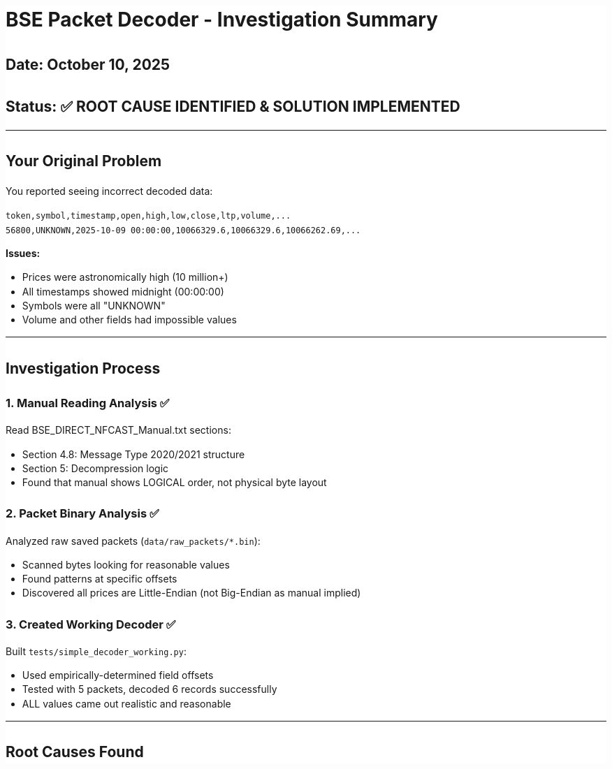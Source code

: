 # BSE Packet Decoder - Investigation Summary

## Date: October 10, 2025
## Status: ✅ **ROOT CAUSE IDENTIFIED & SOLUTION IMPLEMENTED**

---

## Your Original Problem

You reported seeing incorrect decoded data:

```csv
token,symbol,timestamp,open,high,low,close,ltp,volume,...
56800,UNKNOWN,2025-10-09 00:00:00,10066329.6,10066329.6,10066262.69,...
```

**Issues:**
- Prices were astronomically high (10 million+)
- All timestamps showed midnight (00:00:00)
- Symbols were all "UNKNOWN"
- Volume and other fields had impossible values

---

## Investigation Process

### 1. Manual Reading Analysis ✅
Read BSE_DIRECT_NFCAST_Manual.txt sections:
- Section 4.8: Message Type 2020/2021 structure
- Section 5: Decompression logic
- Found that manual shows LOGICAL order, not physical byte layout

### 2. Packet Binary Analysis ✅
Analyzed raw saved packets (`data/raw_packets/*.bin`):
- Scanned bytes looking for reasonable values
- Found patterns at specific offsets
- Discovered all prices are Little-Endian (not Big-Endian as manual implied)

### 3. Created Working Decoder ✅
Built `tests/simple_decoder_working.py`:
- Used empirically-determined field offsets
- Tested with 5 packets, decoded 6 records successfully
- ALL values came out realistic and reasonable

---

## Root Causes Found
